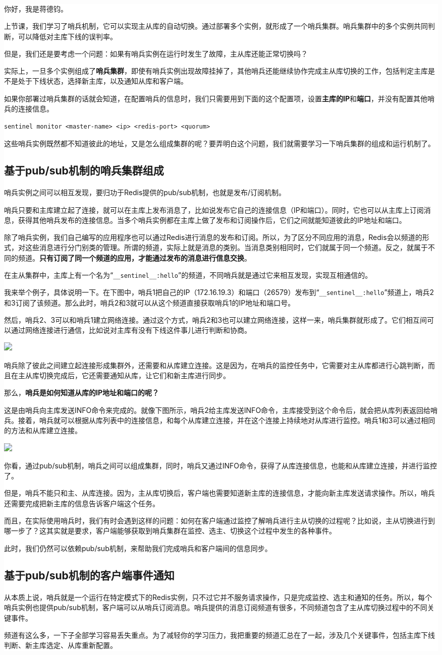 你好，我是蒋德钧。

上节课，我们学习了哨兵机制，它可以实现主从库的自动切换。通过部署多个实例，就形成了一个哨兵集群。哨兵集群中的多个实例共同判断，可以降低对主库下线的误判率。

但是，我们还是要考虑一个问题：如果有哨兵实例在运行时发生了故障，主从库还能正常切换吗？

实际上，一旦多个实例组成了**哨兵集群**，即使有哨兵实例出现故障挂掉了，其他哨兵还能继续协作完成主从库切换的工作，包括判定主库是不是处于下线状态，选择新主库，以及通知从库和客户端。

如果你部署过哨兵集群的话就会知道，在配置哨兵的信息时，我们只需要用到下面的这个配置项，设置**主库的IP**和**端口**，并没有配置其他哨兵的连接信息。

```
sentinel monitor <master-name> <ip> <redis-port> <quorum> 
```

这些哨兵实例既然都不知道彼此的地址，又是怎么组成集群的呢？要弄明白这个问题，我们就需要学习一下哨兵集群的组成和运行机制了。

## 基于pub/sub机制的哨兵集群组成

哨兵实例之间可以相互发现，要归功于Redis提供的pub/sub机制，也就是发布/订阅机制。

哨兵只要和主库建立起了连接，就可以在主库上发布消息了，比如说发布它自己的连接信息（IP和端口）。同时，它也可以从主库上订阅消息，获得其他哨兵发布的连接信息。当多个哨兵实例都在主库上做了发布和订阅操作后，它们之间就能知道彼此的IP地址和端口。

除了哨兵实例，我们自己编写的应用程序也可以通过Redis进行消息的发布和订阅。所以，为了区分不同应用的消息，Redis会以频道的形式，对这些消息进行分门别类的管理。所谓的频道，实际上就是消息的类别。当消息类别相同时，它们就属于同一个频道。反之，就属于不同的频道。**只有订阅了同一个频道的应用，才能通过发布的消息进行信息交换**。

在主从集群中，主库上有一个名为“`__sentinel__:hello`”的频道，不同哨兵就是通过它来相互发现，实现互相通信的。

我来举个例子，具体说明一下。在下图中，哨兵1把自己的IP（172.16.19.3）和端口（26579）发布到“`__sentinel__:hello`”频道上，哨兵2和3订阅了该频道。那么此时，哨兵2和3就可以从这个频道直接获取哨兵1的IP地址和端口号。

然后，哨兵2、3可以和哨兵1建立网络连接。通过这个方式，哨兵2和3也可以建立网络连接，这样一来，哨兵集群就形成了。它们相互间可以通过网络连接进行通信，比如说对主库有没有下线这件事儿进行判断和协商。

![](https://static001.geekbang.org/resource/image/ca/b1/ca42698128aa4c8a374efbc575ea22b1.jpg?wh=2822%2A1535)

哨兵除了彼此之间建立起连接形成集群外，还需要和从库建立连接。这是因为，在哨兵的监控任务中，它需要对主从库都进行心跳判断，而且在主从库切换完成后，它还需要通知从库，让它们和新主库进行同步。

那么，**哨兵是如何知道从库的IP地址和端口的呢？**

这是由哨兵向主库发送INFO命令来完成的。就像下图所示，哨兵2给主库发送INFO命令，主库接受到这个命令后，就会把从库列表返回给哨兵。接着，哨兵就可以根据从库列表中的连接信息，和每个从库建立连接，并在这个连接上持续地对从库进行监控。哨兵1和3可以通过相同的方法和从库建立连接。

![](https://static001.geekbang.org/resource/image/88/e0/88fdc68eb94c44efbdf7357260091de0.jpg?wh=2499%2A1404)

你看，通过pub/sub机制，哨兵之间可以组成集群，同时，哨兵又通过INFO命令，获得了从库连接信息，也能和从库建立连接，并进行监控了。

但是，哨兵不能只和主、从库连接。因为，主从库切换后，客户端也需要知道新主库的连接信息，才能向新主库发送请求操作。所以，哨兵还需要完成把新主库的信息告诉客户端这个任务。

而且，在实际使用哨兵时，我们有时会遇到这样的问题：如何在客户端通过监控了解哨兵进行主从切换的过程呢？比如说，主从切换进行到哪一步了？这其实就是要求，客户端能够获取到哨兵集群在监控、选主、切换这个过程中发生的各种事件。

此时，我们仍然可以依赖pub/sub机制，来帮助我们完成哨兵和客户端间的信息同步。

## 基于pub/sub机制的客户端事件通知

从本质上说，哨兵就是一个运行在特定模式下的Redis实例，只不过它并不服务请求操作，只是完成监控、选主和通知的任务。所以，每个哨兵实例也提供pub/sub机制，客户端可以从哨兵订阅消息。哨兵提供的消息订阅频道有很多，不同频道包含了主从库切换过程中的不同关键事件。

频道有这么多，一下子全部学习容易丢失重点。为了减轻你的学习压力，我把重要的频道汇总在了一起，涉及几个关键事件，包括主库下线判断、新主库选定、从库重新配置。
